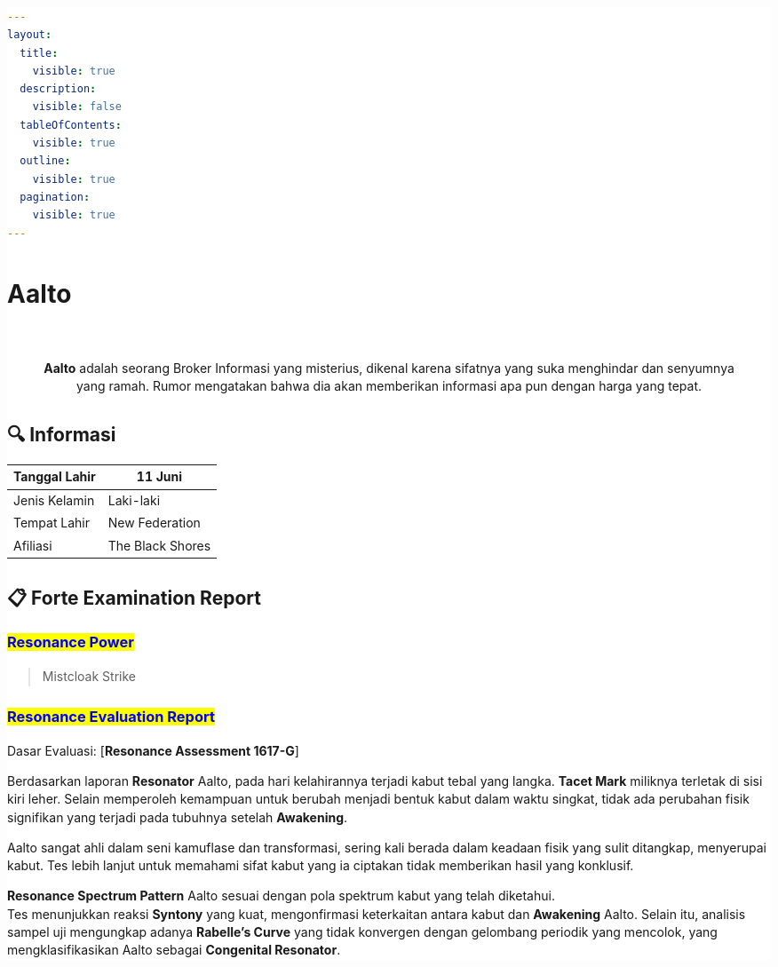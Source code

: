 ```yaml
---
layout:
  title:
    visible: true
  description:
    visible: false
  tableOfContents:
    visible: true
  outline:
    visible: true
  pagination:
    visible: true
---
```


# Aalto

<div align="center"><figure><img src="https://wuthering.wiki/img/rolecard_1403.png" alt="" width="375"><figcaption><p><strong>Aalto</strong> adalah seorang Broker Informasi yang misterius, dikenal karena sifatnya yang suka menghindar dan senyumnya yang ramah. Rumor mengatakan bahwa dia akan memberikan informasi apa pun dengan harga yang tepat.</p></figcaption></figure></div>

## :mag: Informasi

| Tanggal Lahir | 11 Juni          |
| ------------- | ---------------- |
| Jenis Kelamin | Laki-laki        |
| Tempat Lahir  | New Federation   |
| Afiliasi      | The Black Shores |

## :clipboard: Forte Examination Report

### <mark style="color:blue;">**Resonance Power**</mark>

> Mistcloak Strike

### <mark style="color:blue;">Resonance Evaluation Report</mark>

Dasar Evaluasi: \[**Resonance Assessment 1617-G**]

Berdasarkan laporan **Resonator** Aalto, pada hari kelahirannya terjadi kabut tebal yang langka. **Tacet Mark** miliknya terletak di sisi kiri leher. Selain memperoleh kemampuan untuk berubah menjadi bentuk kabut dalam waktu singkat, tidak ada perubahan fisik signifikan yang terjadi pada tubuhnya setelah **Awakening**.

Aalto sangat ahli dalam seni kamuflase dan transformasi, sering kali berada dalam keadaan fisik yang sulit ditangkap, menyerupai kabut. Tes lebih lanjut untuk memahami sifat kabut yang ia ciptakan tidak memberikan hasil yang konklusif.

**Resonance Spectrum Pattern** Aalto sesuai dengan pola spektrum kabut yang telah diketahui.\
Tes menunjukkan reaksi **Syntony** yang kuat, mengonfirmasi keterkaitan antara kabut dan **Awakening** Aalto. Selain itu, analisis sampel uji mengungkap adanya **Rabelle’s Curve** yang tidak konvergen dengan gelombang periodik yang mencolok, yang mengklasifikasikan Aalto sebagai **Congenital Resonator**.
